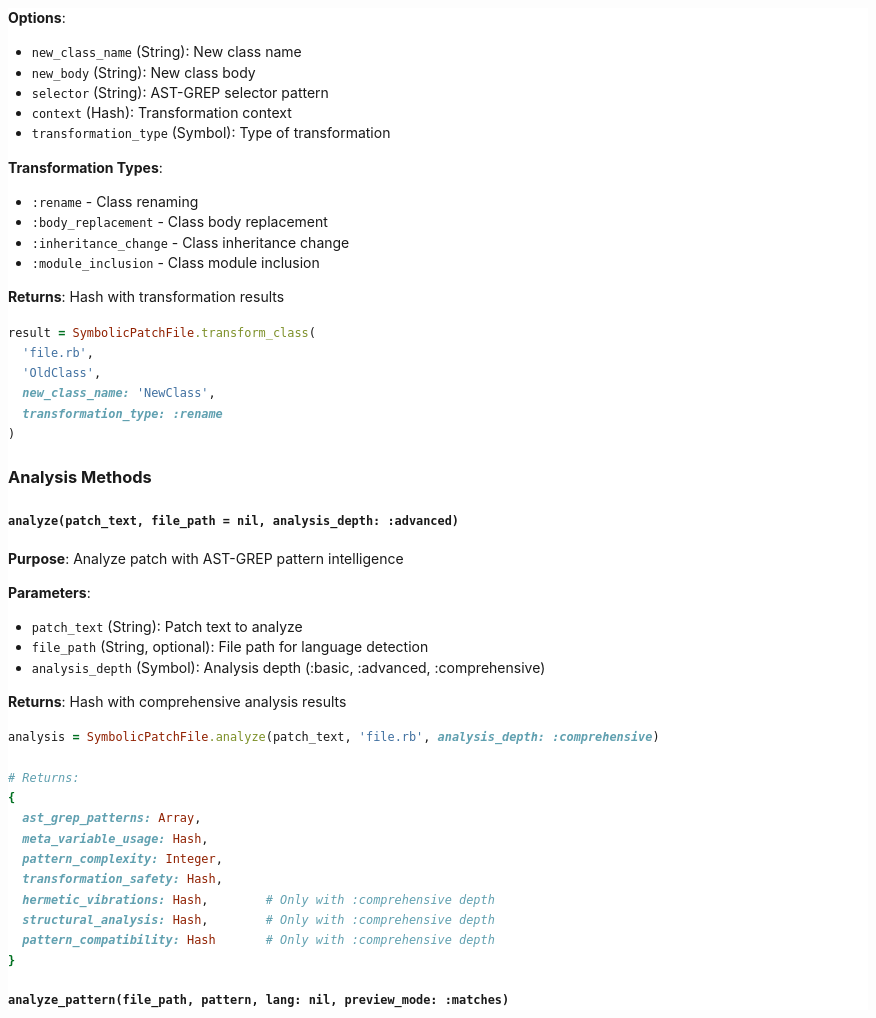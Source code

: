 **Options**:
- `new_class_name` (String): New class name
- `new_body` (String): New class body
- `selector` (String): AST-GREP selector pattern
- `context` (Hash): Transformation context
- `transformation_type` (Symbol): Type of transformation

**Transformation Types**:
- `:rename` - Class renaming
- `:body_replacement` - Class body replacement
- `:inheritance_change` - Class inheritance change
- `:module_inclusion` - Class module inclusion

**Returns**: Hash with transformation results

```ruby
result = SymbolicPatchFile.transform_class(
  'file.rb',
  'OldClass',
  new_class_name: 'NewClass',
  transformation_type: :rename
)
```

### Analysis Methods

#### `analyze(patch_text, file_path = nil, analysis_depth: :advanced)`

**Purpose**: Analyze patch with AST-GREP pattern intelligence

**Parameters**:
- `patch_text` (String): Patch text to analyze
- `file_path` (String, optional): File path for language detection
- `analysis_depth` (Symbol): Analysis depth (:basic, :advanced, :comprehensive)

**Returns**: Hash with comprehensive analysis results

```ruby
analysis = SymbolicPatchFile.analyze(patch_text, 'file.rb', analysis_depth: :comprehensive)

# Returns:
{
  ast_grep_patterns: Array,
  meta_variable_usage: Hash,
  pattern_complexity: Integer,
  transformation_safety: Hash,
  hermetic_vibrations: Hash,        # Only with :comprehensive depth
  structural_analysis: Hash,        # Only with :comprehensive depth
  pattern_compatibility: Hash       # Only with :comprehensive depth
}
```

#### `analyze_pattern(file_path, pattern, lang: nil, preview_mode: :matches)`
